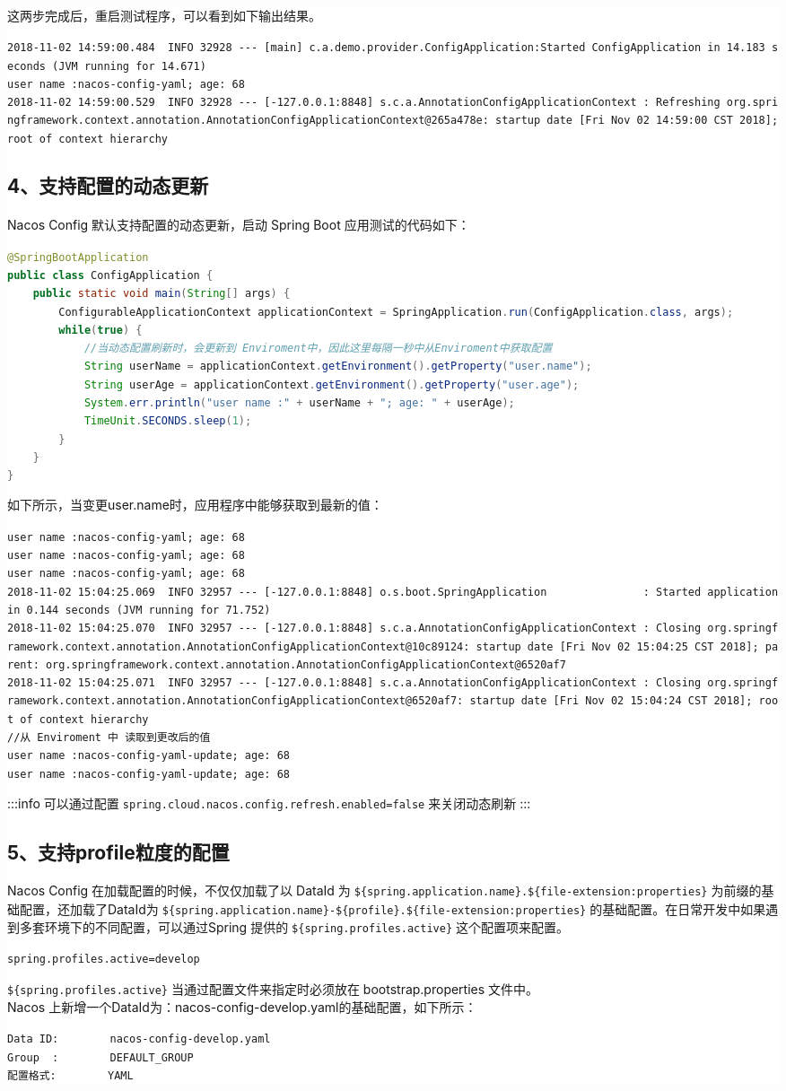 这两步完成后，重启测试程序，可以看到如下输出结果。
```
2018-11-02 14:59:00.484  INFO 32928 --- [main] c.a.demo.provider.ConfigApplication:Started ConfigApplication in 14.183 seconds (JVM running for 14.671)
user name :nacos-config-yaml; age: 68
2018-11-02 14:59:00.529  INFO 32928 --- [-127.0.0.1:8848] s.c.a.AnnotationConfigApplicationContext : Refreshing org.springframework.context.annotation.AnnotationConfigApplicationContext@265a478e: startup date [Fri Nov 02 14:59:00 CST 2018]; root of context hierarchy
```
<a name="fJfZ5"></a>
## 4、支持配置的动态更新
Nacos Config 默认支持配置的动态更新，启动 Spring Boot 应用测试的代码如下：
```java
@SpringBootApplication
public class ConfigApplication {
    public static void main(String[] args) {
        ConfigurableApplicationContext applicationContext = SpringApplication.run(ConfigApplication.class, args);
        while(true) {
            //当动态配置刷新时，会更新到 Enviroment中，因此这里每隔一秒中从Enviroment中获取配置
            String userName = applicationContext.getEnvironment().getProperty("user.name");
            String userAge = applicationContext.getEnvironment().getProperty("user.age");
            System.err.println("user name :" + userName + "; age: " + userAge);
            TimeUnit.SECONDS.sleep(1);
        }
    }
}
```
如下所示，当变更user.name时，应用程序中能够获取到最新的值：
```
user name :nacos-config-yaml; age: 68
user name :nacos-config-yaml; age: 68
user name :nacos-config-yaml; age: 68
2018-11-02 15:04:25.069  INFO 32957 --- [-127.0.0.1:8848] o.s.boot.SpringApplication               : Started application in 0.144 seconds (JVM running for 71.752)
2018-11-02 15:04:25.070  INFO 32957 --- [-127.0.0.1:8848] s.c.a.AnnotationConfigApplicationContext : Closing org.springframework.context.annotation.AnnotationConfigApplicationContext@10c89124: startup date [Fri Nov 02 15:04:25 CST 2018]; parent: org.springframework.context.annotation.AnnotationConfigApplicationContext@6520af7
2018-11-02 15:04:25.071  INFO 32957 --- [-127.0.0.1:8848] s.c.a.AnnotationConfigApplicationContext : Closing org.springframework.context.annotation.AnnotationConfigApplicationContext@6520af7: startup date [Fri Nov 02 15:04:24 CST 2018]; root of context hierarchy
//从 Enviroment 中 读取到更改后的值
user name :nacos-config-yaml-update; age: 68
user name :nacos-config-yaml-update; age: 68
```
:::info
可以通过配置 `spring.cloud.nacos.config.refresh.enabled=false` 来关闭动态刷新
:::
<a name="JCevy"></a>
## 5、支持profile粒度的配置
Nacos Config 在加载配置的时候，不仅仅加载了以 DataId 为 `${spring.application.name}.${file-extension:properties}` 为前缀的基础配置，还加载了DataId为 `${spring.application.name}-${profile}.${file-extension:properties}` 的基础配置。在日常开发中如果遇到多套环境下的不同配置，可以通过Spring 提供的 `${spring.profiles.active}` 这个配置项来配置。
```
spring.profiles.active=develop
```
`${spring.profiles.active}` 当通过配置文件来指定时必须放在 bootstrap.properties 文件中。<br />Nacos 上新增一个DataId为：nacos-config-develop.yaml的基础配置，如下所示：
```
Data ID:        nacos-config-develop.yaml
Group  :        DEFAULT_GROUP
配置格式:        YAML
```
